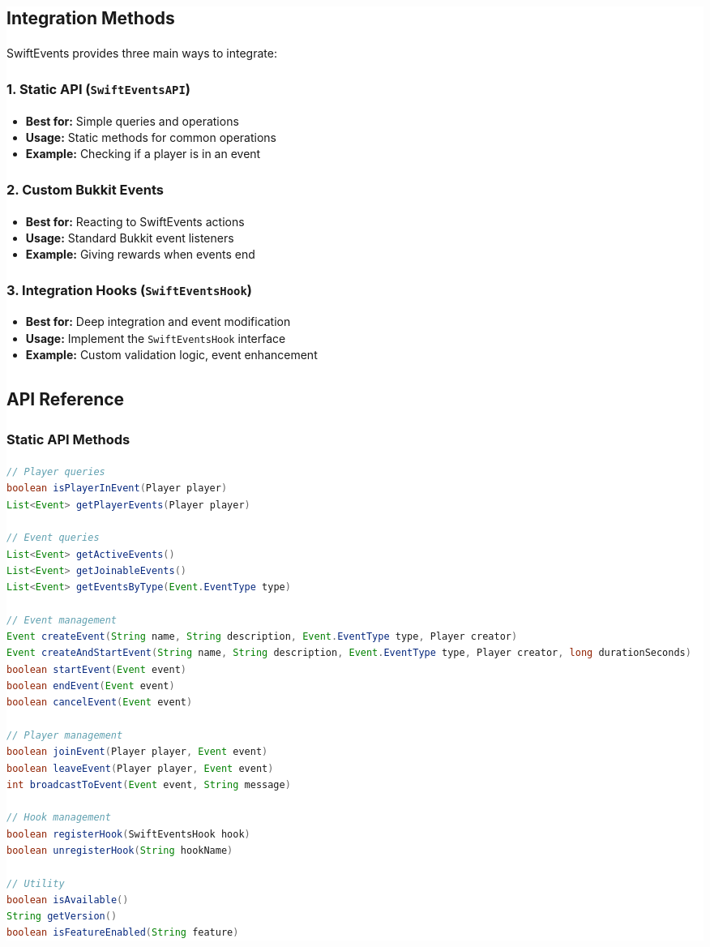 ## Integration Methods

SwiftEvents provides three main ways to integrate:

### 1. Static API (`SwiftEventsAPI`)
- **Best for:** Simple queries and operations
- **Usage:** Static methods for common operations
- **Example:** Checking if a player is in an event

### 2. Custom Bukkit Events
- **Best for:** Reacting to SwiftEvents actions
- **Usage:** Standard Bukkit event listeners
- **Example:** Giving rewards when events end

### 3. Integration Hooks (`SwiftEventsHook`)
- **Best for:** Deep integration and event modification
- **Usage:** Implement the `SwiftEventsHook` interface
- **Example:** Custom validation logic, event enhancement

## API Reference

### Static API Methods

```java
// Player queries
boolean isPlayerInEvent(Player player)
List<Event> getPlayerEvents(Player player)

// Event queries
List<Event> getActiveEvents()
List<Event> getJoinableEvents()
List<Event> getEventsByType(Event.EventType type)

// Event management
Event createEvent(String name, String description, Event.EventType type, Player creator)
Event createAndStartEvent(String name, String description, Event.EventType type, Player creator, long durationSeconds)
boolean startEvent(Event event)
boolean endEvent(Event event)
boolean cancelEvent(Event event)

// Player management
boolean joinEvent(Player player, Event event)
boolean leaveEvent(Player player, Event event)
int broadcastToEvent(Event event, String message)

// Hook management
boolean registerHook(SwiftEventsHook hook)
boolean unregisterHook(String hookName)

// Utility
boolean isAvailable()
String getVersion()
boolean isFeatureEnabled(String feature)
```
